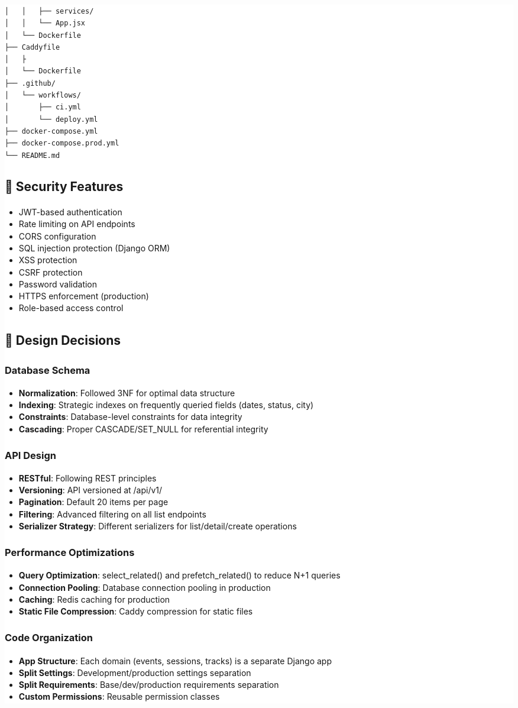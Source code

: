```
│   │   ├── services/
│   │   └── App.jsx
│   └── Dockerfile
├── Caddyfile
│   ├
│   └── Dockerfile
├── .github/
│   └── workflows/
│       ├── ci.yml
│       └── deploy.yml
├── docker-compose.yml
├── docker-compose.prod.yml
└── README.md
```

## 🔐 Security Features

- JWT-based authentication
- Rate limiting on API endpoints
- CORS configuration
- SQL injection protection (Django ORM)
- XSS protection
- CSRF protection
- Password validation
- HTTPS enforcement (production)
- Role-based access control

## 🎯 Design Decisions

### Database Schema
- **Normalization**: Followed 3NF for optimal data structure
- **Indexing**: Strategic indexes on frequently queried fields (dates, status, city)
- **Constraints**: Database-level constraints for data integrity
- **Cascading**: Proper CASCADE/SET_NULL for referential integrity

### API Design
- **RESTful**: Following REST principles
- **Versioning**: API versioned at /api/v1/
- **Pagination**: Default 20 items per page
- **Filtering**: Advanced filtering on all list endpoints
- **Serializer Strategy**: Different serializers for list/detail/create operations

### Performance Optimizations
- **Query Optimization**: select_related() and prefetch_related() to reduce N+1 queries
- **Connection Pooling**: Database connection pooling in production
- **Caching**: Redis caching for production
- **Static File Compression**: Caddy compression for static files

### Code Organization
- **App Structure**: Each domain (events, sessions, tracks) is a separate Django app
- **Split Settings**: Development/production settings separation
- **Split Requirements**: Base/dev/production requirements separation
- **Custom Permissions**: Reusable permission classes
